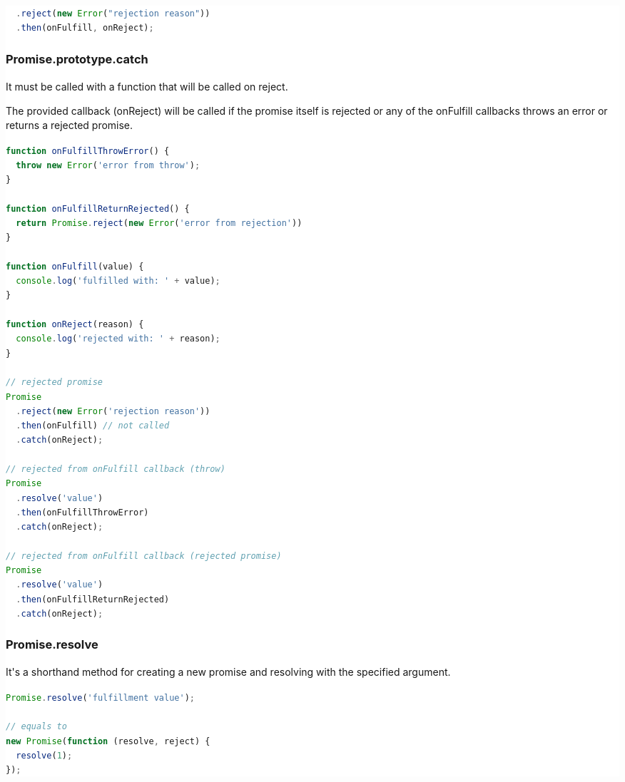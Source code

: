 ```js
  .reject(new Error("rejection reason"))
  .then(onFulfill, onReject);
```

### Promise.prototype.catch

It must be called with a function that will be called on reject.

The provided callback (onReject) will be called if the promise itself is rejected or any of the onFulfill callbacks throws an error or returns a rejected promise.

```js
function onFulfillThrowError() {
  throw new Error('error from throw');
}

function onFulfillReturnRejected() {
  return Promise.reject(new Error('error from rejection'))
}

function onFulfill(value) {
  console.log('fulfilled with: ' + value);
}

function onReject(reason) {
  console.log('rejected with: ' + reason);
}

// rejected promise
Promise
  .reject(new Error('rejection reason'))
  .then(onFulfill) // not called
  .catch(onReject);

// rejected from onFulfill callback (throw)
Promise
  .resolve('value')
  .then(onFulfillThrowError)
  .catch(onReject);

// rejected from onFulfill callback (rejected promise)
Promise
  .resolve('value')
  .then(onFulfillReturnRejected)
  .catch(onReject);
```

### Promise.resolve

It's a shorthand method for creating a new promise and resolving with the specified argument.

```js
Promise.resolve('fulfillment value');

// equals to
new Promise(function (resolve, reject) {
  resolve(1);
});
```
